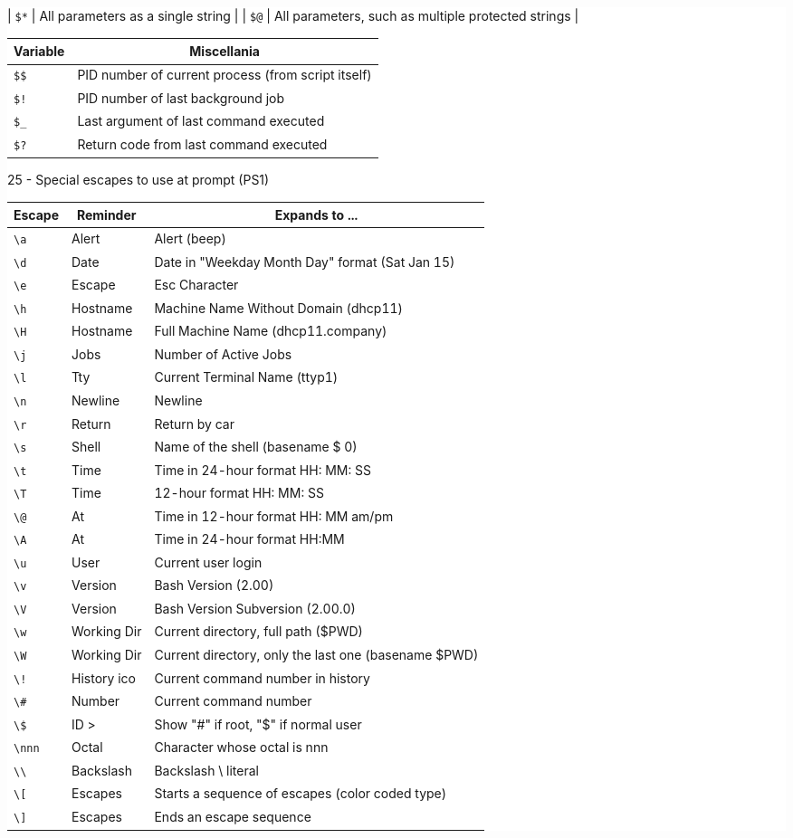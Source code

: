 | `$*` | All parameters as a single string |
| `$@` | All parameters, such as multiple protected strings |
      
| Variable | Miscellania |
|---|---|
| `$$` | PID number of current process (from script itself) |
| `$!` | PID number of last background job |
| `$_` | Last argument of last command executed |
| `$?` | Return code from last command executed |


25 - Special escapes to use at prompt (PS1)

| Escape | Reminder | Expands to ... |
|---|---|---|
| `\a` | Alert | Alert (beep) |
| `\d` | Date | Date in "Weekday Month Day" format (Sat Jan 15) |
| `\e` | Escape | Esc Character |
| `\h` | Hostname | Machine Name Without Domain (dhcp11) |
| `\H` | Hostname | Full Machine Name (dhcp11.company) |
| `\j` | Jobs | Number of Active Jobs |
| `\l` | Tty | Current Terminal Name (ttyp1) |
| `\n` | Newline | Newline |
| `\r` | Return | Return by car | 
| `\s` | Shell | Name of the shell (basename $ 0) |
| `\t` | Time | Time in 24-hour format HH: MM: SS |
| `\T` | Time | 12-hour format HH: MM: SS |
| `\@` | At | Time in 12-hour format HH: MM am/pm |
| `\A` | At | Time in 24-hour format HH:MM |
| `\u` | User | Current user login |
| `\v` | Version | Bash Version (2.00) |
| `\V` | Version | Bash Version  Subversion (2.00.0) |
| `\w` | Working Dir | Current directory, full path ($PWD) |
| `\W` | Working Dir | Current directory, only the last one (basename $PWD) |
| `\!` | History ico | Current command number in history |
| `\#` | Number | Current command number |
| `\$` | ID > | Show "#" if root, "$" if normal user |
| `\nnn` | Octal | Character whose octal is nnn |
| `\\` | Backslash | Backslash \ literal |
| `\[` | Escapes | Starts a sequence of escapes (color coded type) |
| `\]` | Escapes | Ends an escape sequence |
